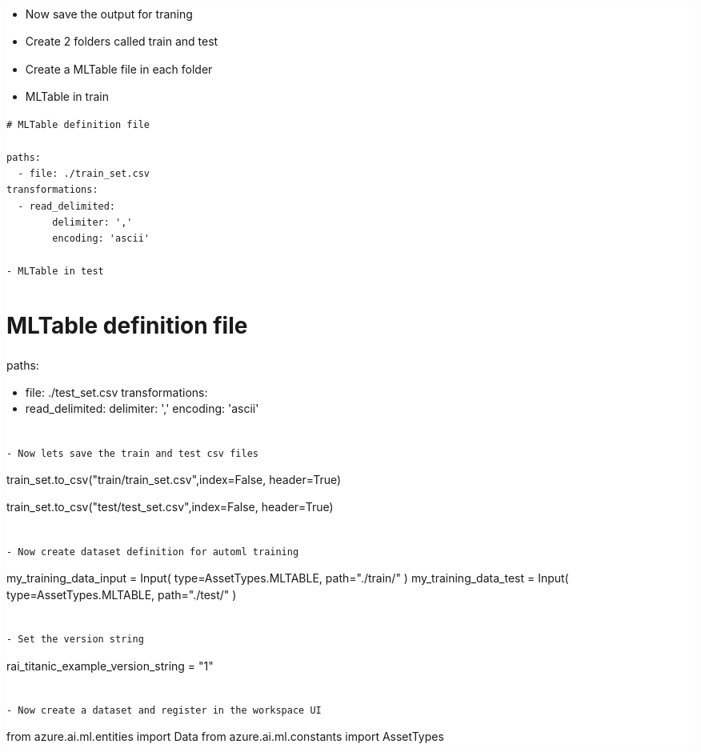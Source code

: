 - Now save the output for traning
- Create 2 folders called train and test
- Create a MLTable file in each folder

- MLTable in train
  
```
# MLTable definition file

paths:
  - file: ./train_set.csv
transformations:
  - read_delimited:
        delimiter: ','
        encoding: 'ascii'

- MLTable in test

```
# MLTable definition file

paths:
  - file: ./test_set.csv
transformations:
  - read_delimited:
        delimiter: ','
        encoding: 'ascii'
```

- Now lets save the train and test csv files

```
train_set.to_csv("train/train_set.csv",index=False, header=True)
```

```
train_set.to_csv("test/test_set.csv",index=False, header=True)
```

- Now create dataset definition for automl training

```
my_training_data_input = Input(
    type=AssetTypes.MLTABLE, path="./train/"
)
my_training_data_test = Input(
    type=AssetTypes.MLTABLE, path="./test/"
)
```

- Set the version string 

```
rai_titanic_example_version_string = "1"
```

- Now create a dataset and register in the workspace UI

``` 
from azure.ai.ml.entities import Data
from azure.ai.ml.constants import AssetTypes
